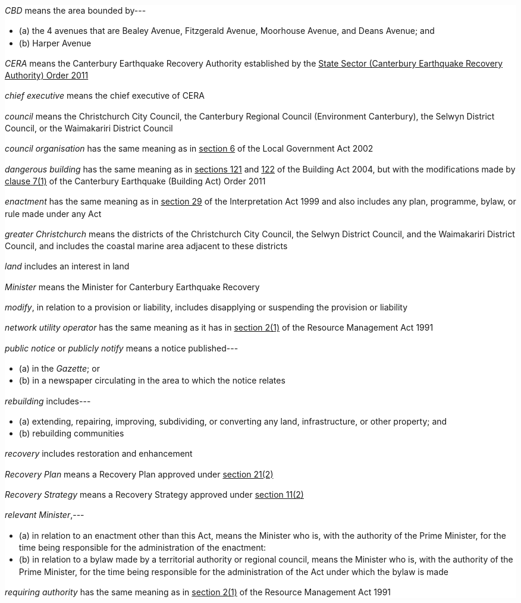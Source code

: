 _CBD_ means the area bounded by---
  * (a) the 4 avenues that are Bealey Avenue, Fitzgerald Avenue, Moorhouse Avenue, and Deans Avenue; and
  * (b) Harper Avenue

_CERA_ means the Canterbury Earthquake Recovery Authority established by the [State Sector (Canterbury Earthquake Recovery Authority) Order 2011][120]

_chief executive_ means the chief executive of CERA

_council_ means the Christchurch City Council, the Canterbury Regional Council (Environment Canterbury), the Selwyn District Council, or the Waimakariri District Council

_council organisation_ has the same meaning as in [section 6][121] of the Local Government Act 2002

_dangerous building_ has the same meaning as in [sections 121][122] and [122][123] of the Building Act 2004, but with the modifications made by [clause 7(1)][124] of the Canterbury Earthquake (Building Act) Order 2011

_enactment_ has the same meaning as in [section 29][125] of the Interpretation Act 1999 and also includes any plan, programme, bylaw, or rule made under any Act

_greater Christchurch_ means the districts of the Christchurch City Council, the Selwyn District Council, and the Waimakariri District Council, and includes the coastal marine area adjacent to these districts

_land_ includes an interest in land

_Minister_ means the Minister for Canterbury Earthquake Recovery

_modify_, in relation to a provision or liability, includes disapplying or suspending the provision or liability

_network utility operator_ has the same meaning as it has in [section 2(1)][126] of the Resource Management Act 1991

_public notice_ or _publicly notify_ means a notice published---
  * (a) in the _Gazette_; or
  * (b) in a newspaper circulating in the area to which the notice relates

_rebuilding_ includes---
  * (a) extending, repairing, improving, subdividing, or converting any land, infrastructure, or other property; and
  * (b) rebuilding communities

_recovery_ includes restoration and enhancement

_Recovery Plan_ means a Recovery Plan approved under [section 21(2)][28]

_Recovery Strategy_ means a Recovery Strategy approved under [section 11(2)][17]

_relevant Minister_,---
  * (a) in relation to an enactment other than this Act, means the Minister who is, with the authority of the Prime Minister, for the time being responsible for the administration of the enactment:
  * (b) in relation to a bylaw made by a territorial authority or regional council, means the Minister who is, with the authority of the Prime Minister, for the time being responsible for the administration of the Act under which the bylaw is made

_requiring authority_ has the same meaning as in [section 2(1)][126] of the Resource Management Act 1991


[0]: http://www.legislation.govt.nz/act/public/2011/0012/latest/link.aspx?id=DLM2998524#DLM2998524
[1]: http://www.legislation.govt.nz/act/public/2011/0012/latest/whole.html#DLM3653525
[2]: http://www.legislation.govt.nz/act/public/2011/0012/latest/whole.html#DLM3653526
[3]: http://www.legislation.govt.nz/act/public/2011/0012/latest/whole.html#DLM3653527
[4]: http://www.legislation.govt.nz/act/public/2011/0012/latest/whole.html#DLM3570800
[5]: http://www.legislation.govt.nz/act/public/2011/0012/latest/whole.html#DLM3570801
[6]: http://www.legislation.govt.nz/act/public/2011/0012/latest/whole.html#DLM3570824
[7]: http://www.legislation.govt.nz/act/public/2011/0012/latest/whole.html#DLM3653575
[8]: http://www.legislation.govt.nz/act/public/2011/0012/latest/whole.html#DLM3653576
[9]: http://www.legislation.govt.nz/act/public/2011/0012/latest/whole.html#DLM3653577
[10]: http://www.legislation.govt.nz/act/public/2011/0012/latest/whole.html#DLM3653578
[11]: http://www.legislation.govt.nz/act/public/2011/0012/latest/whole.html#DLM3653579
[12]: http://www.legislation.govt.nz/act/public/2011/0012/latest/whole.html#DLM3653580
[13]: http://www.legislation.govt.nz/act/public/2011/0012/latest/whole.html#DLM3653581
[14]: http://www.legislation.govt.nz/act/public/2011/0012/latest/whole.html#DLM3653582
[15]: http://www.legislation.govt.nz/act/public/2011/0012/latest/whole.html#DLM3653583
[16]: http://www.legislation.govt.nz/act/public/2011/0012/latest/whole.html#DLM3653584
[17]: http://www.legislation.govt.nz/act/public/2011/0012/latest/whole.html#DLM3653585
[18]: http://www.legislation.govt.nz/act/public/2011/0012/latest/whole.html#DLM3653586
[19]: http://www.legislation.govt.nz/act/public/2011/0012/latest/whole.html#DLM3653587
[20]: http://www.legislation.govt.nz/act/public/2011/0012/latest/whole.html#DLM3653588
[21]: http://www.legislation.govt.nz/act/public/2011/0012/latest/whole.html#DLM3653589
[22]: http://www.legislation.govt.nz/act/public/2011/0012/latest/whole.html#DLM3653590
[23]: http://www.legislation.govt.nz/act/public/2011/0012/latest/whole.html#DLM3653591
[24]: http://www.legislation.govt.nz/act/public/2011/0012/latest/whole.html#DLM3653592
[25]: http://www.legislation.govt.nz/act/public/2011/0012/latest/whole.html#DLM3653594
[26]: http://www.legislation.govt.nz/act/public/2011/0012/latest/whole.html#DLM3653595
[27]: http://www.legislation.govt.nz/act/public/2011/0012/latest/whole.html#DLM3666752
[28]: http://www.legislation.govt.nz/act/public/2011/0012/latest/whole.html#DLM3653596
[29]: http://www.legislation.govt.nz/act/public/2011/0012/latest/whole.html#DLM3653597
[30]: http://www.legislation.govt.nz/act/public/2011/0012/latest/whole.html#DLM3653598
[31]: http://www.legislation.govt.nz/act/public/2011/0012/latest/whole.html#DLM3653599
[32]: http://www.legislation.govt.nz/act/public/2011/0012/latest/whole.html#DLM3653600
[33]: http://www.legislation.govt.nz/act/public/2011/0012/latest/whole.html#DLM3653601
[34]: http://www.legislation.govt.nz/act/public/2011/0012/latest/whole.html#DLM3653602
[35]: http://www.legislation.govt.nz/act/public/2011/0012/latest/whole.html#DLM3653603
[36]: http://www.legislation.govt.nz/act/public/2011/0012/latest/whole.html#DLM3653604
[37]: http://www.legislation.govt.nz/act/public/2011/0012/latest/whole.html#DLM3653605
[38]: http://www.legislation.govt.nz/act/public/2011/0012/latest/whole.html#DLM3653606
[39]: http://www.legislation.govt.nz/act/public/2011/0012/latest/whole.html#DLM3653607
[40]: http://www.legislation.govt.nz/act/public/2011/0012/latest/whole.html#DLM3653608
[41]: http://www.legislation.govt.nz/act/public/2011/0012/latest/whole.html#DLM3653609
[42]: http://www.legislation.govt.nz/act/public/2011/0012/latest/whole.html#DLM3653610
[43]: http://www.legislation.govt.nz/act/public/2011/0012/latest/whole.html#DLM3653611
[44]: http://www.legislation.govt.nz/act/public/2011/0012/latest/whole.html#DLM3653612
[45]: http://www.legislation.govt.nz/act/public/2011/0012/latest/whole.html#DLM3653613
[46]: http://www.legislation.govt.nz/act/public/2011/0012/latest/whole.html#DLM3653614
[47]: http://www.legislation.govt.nz/act/public/2011/0012/latest/whole.html#DLM3653615
[48]: http://www.legislation.govt.nz/act/public/2011/0012/latest/whole.html#DLM3653616
[49]: http://www.legislation.govt.nz/act/public/2011/0012/latest/whole.html#DLM3653617
[50]: http://www.legislation.govt.nz/act/public/2011/0012/latest/whole.html#DLM3653618
[51]: http://www.legislation.govt.nz/act/public/2011/0012/latest/whole.html#DLM3653619
[52]: http://www.legislation.govt.nz/act/public/2011/0012/latest/whole.html#DLM3653620
[53]: http://www.legislation.govt.nz/act/public/2011/0012/latest/whole.html#DLM3653621
[54]: http://www.legislation.govt.nz/act/public/2011/0012/latest/whole.html#DLM3653622
[55]: http://www.legislation.govt.nz/act/public/2011/0012/latest/whole.html#DLM3653623
[56]: http://www.legislation.govt.nz/act/public/2011/0012/latest/whole.html#DLM3653624
[57]: http://www.legislation.govt.nz/act/public/2011/0012/latest/whole.html#DLM3653625
[58]: http://www.legislation.govt.nz/act/public/2011/0012/latest/whole.html#DLM3653626
[59]: http://www.legislation.govt.nz/act/public/2011/0012/latest/whole.html#DLM3653627
[60]: http://www.legislation.govt.nz/act/public/2011/0012/latest/whole.html#DLM3653628
[61]: http://www.legislation.govt.nz/act/public/2011/0012/latest/whole.html#DLM3653629
[62]: http://www.legislation.govt.nz/act/public/2011/0012/latest/whole.html#DLM3653630
[63]: http://www.legislation.govt.nz/act/public/2011/0012/latest/whole.html#DLM3653631
[64]: http://www.legislation.govt.nz/act/public/2011/0012/latest/whole.html#DLM3653632
[65]: http://www.legislation.govt.nz/act/public/2011/0012/latest/whole.html#DLM3666753
[66]: http://www.legislation.govt.nz/act/public/2011/0012/latest/whole.html#DLM3653633
[67]: http://www.legislation.govt.nz/act/public/2011/0012/latest/whole.html#DLM3666754
[68]: http://www.legislation.govt.nz/act/public/2011/0012/latest/whole.html#DLM3653635
[69]: http://www.legislation.govt.nz/act/public/2011/0012/latest/whole.html#DLM3653636
[70]: http://www.legislation.govt.nz/act/public/2011/0012/latest/whole.html#DLM3653637
[71]: http://www.legislation.govt.nz/act/public/2011/0012/latest/whole.html#DLM3653638
[72]: http://www.legislation.govt.nz/act/public/2011/0012/latest/whole.html#DLM3653639
[73]: http://www.legislation.govt.nz/act/public/2011/0012/latest/whole.html#DLM3653640
[74]: http://www.legislation.govt.nz/act/public/2011/0012/latest/whole.html#DLM3653641
[75]: http://www.legislation.govt.nz/act/public/2011/0012/latest/whole.html#DLM3653642
[76]: http://www.legislation.govt.nz/act/public/2011/0012/latest/whole.html#DLM3653643
[77]: http://www.legislation.govt.nz/act/public/2011/0012/latest/whole.html#DLM3653644
[78]: http://www.legislation.govt.nz/act/public/2011/0012/latest/whole.html#DLM3653646
[79]: http://www.legislation.govt.nz/act/public/2011/0012/latest/whole.html#DLM3653647
[80]: http://www.legislation.govt.nz/act/public/2011/0012/latest/whole.html#DLM3653648
[81]: http://www.legislation.govt.nz/act/public/2011/0012/latest/whole.html#DLM3653649
[82]: http://www.legislation.govt.nz/act/public/2011/0012/latest/whole.html#DLM3653650
[83]: http://www.legislation.govt.nz/act/public/2011/0012/latest/whole.html#DLM3653651
[84]: http://www.legislation.govt.nz/act/public/2011/0012/latest/whole.html#DLM3653652
[85]: http://www.legislation.govt.nz/act/public/2011/0012/latest/whole.html#DLM3653653
[86]: http://www.legislation.govt.nz/act/public/2011/0012/latest/whole.html#DLM3653654
[87]: http://www.legislation.govt.nz/act/public/2011/0012/latest/whole.html#DLM3653655
[88]: http://www.legislation.govt.nz/act/public/2011/0012/latest/whole.html#DLM3653656
[89]: http://www.legislation.govt.nz/act/public/2011/0012/latest/whole.html#DLM3570826
[90]: http://www.legislation.govt.nz/act/public/2011/0012/latest/whole.html#DLM3653657
[91]: http://www.legislation.govt.nz/act/public/2011/0012/latest/whole.html#DLM3653658
[92]: http://www.legislation.govt.nz/act/public/2011/0012/latest/whole.html#DLM3653659
[93]: http://www.legislation.govt.nz/act/public/2011/0012/latest/whole.html#DLM3653660
[94]: http://www.legislation.govt.nz/act/public/2011/0012/latest/whole.html#DLM3570827
[95]: http://www.legislation.govt.nz/act/public/2011/0012/latest/whole.html#DLM3570828
[96]: http://www.legislation.govt.nz/act/public/2011/0012/latest/whole.html#DLM3653661
[97]: http://www.legislation.govt.nz/act/public/2011/0012/latest/whole.html#DLM3653662
[98]: http://www.legislation.govt.nz/act/public/2011/0012/latest/whole.html#DLM3653663
[99]: http://www.legislation.govt.nz/act/public/2011/0012/latest/whole.html#DLM3653664
[100]: http://www.legislation.govt.nz/act/public/2011/0012/latest/whole.html#DLM3653665
[101]: http://www.legislation.govt.nz/act/public/2011/0012/latest/whole.html#DLM3653666
[102]: http://www.legislation.govt.nz/act/public/2011/0012/latest/whole.html#DLM3653667
[103]: http://www.legislation.govt.nz/act/public/2011/0012/latest/whole.html#DLM3653668
[104]: http://www.legislation.govt.nz/act/public/2011/0012/latest/whole.html#DLM3653669
[105]: http://www.legislation.govt.nz/act/public/2011/0012/latest/whole.html#DLM3570839
[106]: http://www.legislation.govt.nz/act/public/2011/0012/latest/whole.html#DLM3653671
[107]: http://www.legislation.govt.nz/act/public/2011/0012/latest/whole.html#DLM3653672
[108]: http://www.legislation.govt.nz/act/public/2011/0012/latest/whole.html#DLM3653673
[109]: http://www.legislation.govt.nz/act/public/2011/0012/latest/whole.html#DLM3653674
[110]: http://www.legislation.govt.nz/act/public/2011/0012/latest/whole.html#DLM3653675
[111]: http://www.legislation.govt.nz/act/public/2011/0012/latest/whole.html#DLM3653676
[112]: http://www.legislation.govt.nz/act/public/2011/0012/latest/whole.html#DLM3653677
[113]: http://www.legislation.govt.nz/act/public/2011/0012/latest/whole.html#DLM3653678
[114]: http://www.legislation.govt.nz/act/public/2011/0012/latest/whole.html#DLM3653679
[115]: http://www.legislation.govt.nz/act/public/2011/0012/latest/whole.html#DLM3570841
[116]: http://www.legislation.govt.nz/act/public/2011/0012/latest/whole.html#DLM3653680
[117]: http://www.legislation.govt.nz/act/public/2011/0012/latest/whole.html#DLM3653682
[118]: http://www.legislation.govt.nz/act/public/2011/0012/latest/link.aspx?id=DLM3233000#DLM3233000
[119]: http://www.legislation.govt.nz/act/public/2011/0012/latest/link.aspx?id=DLM306054#DLM306054
[120]: http://www.legislation.govt.nz/act/public/2011/0012/latest/link.aspx?id=DLM3590700#DLM3590700
[121]: http://www.legislation.govt.nz/act/public/2011/0012/latest/link.aspx?id=DLM171482#DLM171482
[122]: http://www.legislation.govt.nz/act/public/2011/0012/latest/link.aspx?id=DLM306896#DLM306896
[123]: http://www.legislation.govt.nz/act/public/2011/0012/latest/link.aspx?id=DLM306897#DLM306897
[124]: http://www.legislation.govt.nz/act/public/2011/0012/latest/link.aspx?id=DLM3983620#DLM3983620
[125]: http://www.legislation.govt.nz/act/public/2011/0012/latest/link.aspx?id=DLM31803#DLM31803
[126]: http://www.legislation.govt.nz/act/public/2011/0012/latest/link.aspx?id=DLM230272#DLM230272
[127]: http://www.legislation.govt.nz/act/public/2011/0012/latest/link.aspx?id=DLM230264#DLM230264
[128]: http://www.legislation.govt.nz/act/public/2011/0012/latest/link.aspx?id=DLM3983637
[129]: http://www.legislation.govt.nz/act/public/2011/0012/latest/link.aspx?id=DLM55839#DLM55839
[130]: http://www.legislation.govt.nz/act/public/2011/0012/latest/link.aspx?id=DLM240686#DLM240686
[131]: http://www.legislation.govt.nz/act/public/2011/0012/latest/link.aspx?id=DLM172320#DLM172320
[132]: http://www.legislation.govt.nz/act/public/2011/0012/latest/link.aspx?id=DLM232582#DLM232582
[133]: http://www.legislation.govt.nz/act/public/2011/0012/latest/link.aspx?id=DLM235263#DLM235263
[134]: http://www.legislation.govt.nz/act/public/2011/0012/latest/link.aspx?id=DLM235265#DLM235265
[135]: http://www.legislation.govt.nz/act/public/2011/0012/latest/link.aspx?id=DLM235268#DLM235268
[136]: http://www.legislation.govt.nz/act/public/2011/0012/latest/link.aspx?id=DLM235220#DLM235220
[137]: http://www.legislation.govt.nz/act/public/2011/0012/latest/link.aspx?id=DLM235230#DLM235230
[138]: http://www.legislation.govt.nz/act/public/2011/0012/latest/link.aspx?id=DLM2414711#DLM2414711
[139]: http://www.legislation.govt.nz/act/public/2011/0012/latest/link.aspx?id=DLM233301#DLM233301
[140]: http://www.legislation.govt.nz/act/public/2011/0012/latest/link.aspx?id=DLM233831#DLM233831
[141]: http://www.legislation.govt.nz/act/public/2011/0012/latest/link.aspx?id=DLM233863#DLM233863
[142]: http://www.legislation.govt.nz/act/public/2011/0012/latest/link.aspx?id=DLM170872#DLM170872
[143]: http://www.legislation.govt.nz/act/public/2011/0012/latest/link.aspx?id=DLM226229#DLM226229
[144]: http://www.legislation.govt.nz/act/public/2011/0012/latest/link.aspx?id=DLM1471094#DLM1471094
[145]: http://www.legislation.govt.nz/act/public/2011/0012/latest/link.aspx?id=DLM5285418#DLM5285418
[146]: http://www.legislation.govt.nz/act/public/2011/0012/latest/link.aspx?id=DLM1180039#DLM1180039
[147]: http://www.legislation.govt.nz/act/public/2011/0012/latest/link.aspx?id=DLM104294#DLM104294
[148]: http://www.legislation.govt.nz/act/public/2011/0012/latest/link.aspx?id=DLM444488#DLM444488
[149]: http://www.legislation.govt.nz/act/public/2011/0012/latest/link.aspx?id=DLM104608#DLM104608
[150]: http://www.legislation.govt.nz/act/public/2011/0012/latest/link.aspx?id=DLM444675#DLM444675
[151]: http://www.legislation.govt.nz/act/public/2011/0012/latest/link.aspx?id=DLM104611#DLM104611
[152]: http://www.legislation.govt.nz/act/public/2011/0012/latest/link.aspx?id=DLM444677#DLM444677
[153]: http://www.legislation.govt.nz/act/public/2011/0012/latest/link.aspx?id=DLM444680#DLM444680
[154]: http://www.legislation.govt.nz/act/public/2011/0012/latest/link.aspx?id=DLM277277#DLM277277
[155]: http://www.legislation.govt.nz/act/public/2011/0012/latest/link.aspx?id=DLM4663359
[156]: http://www.legislation.govt.nz/act/public/2011/0012/latest/link.aspx?id=DLM231927#DLM231927
[157]: http://www.legislation.govt.nz/act/public/2011/0012/latest/link.aspx?id=DLM231936#DLM231936
[158]: http://www.legislation.govt.nz/act/public/2011/0012/latest/link.aspx?id=DLM231938#DLM231938
[159]: http://www.legislation.govt.nz/act/public/2011/0012/latest/link.aspx?id=DLM103609#DLM103609
[160]: http://www.legislation.govt.nz/act/public/2011/0012/latest/link.aspx?id=DLM444304#DLM444304
[161]: http://www.legislation.govt.nz/act/public/2011/0012/latest/link.aspx?id=DLM276813#DLM276813
[162]: http://www.legislation.govt.nz/act/public/2011/0012/latest/link.aspx?id=DLM234810#DLM234810
[163]: http://www.legislation.govt.nz/act/public/2011/0012/latest/link.aspx?id=DLM393659#DLM393659
[164]: http://www.legislation.govt.nz/act/public/2011/0012/latest/link.aspx?id=DLM296638#DLM296638
[165]: http://www.legislation.govt.nz/act/public/2011/0012/latest/link.aspx?id=DLM141994#DLM141994
[166]: http://www.legislation.govt.nz/act/public/2011/0012/latest/link.aspx?id=DLM142453#DLM142453
[167]: http://www.legislation.govt.nz/act/public/2011/0012/latest/link.aspx?id=DLM142600#DLM142600